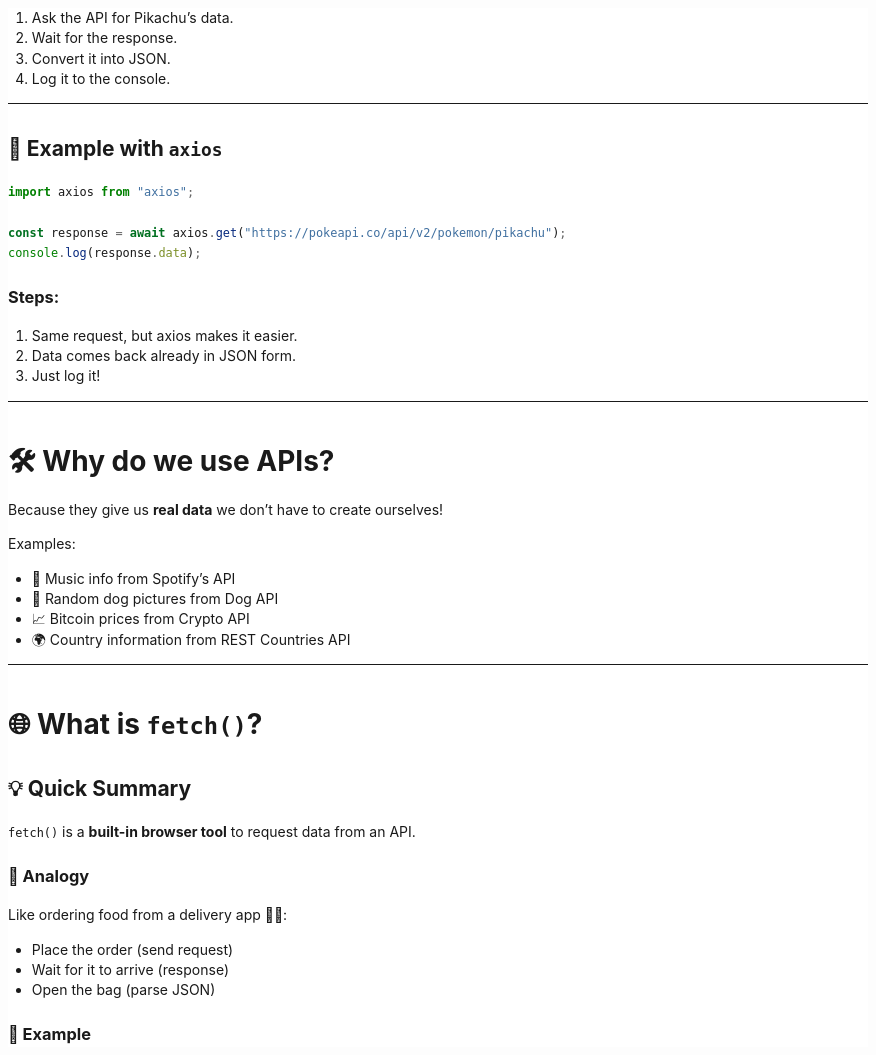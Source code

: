 1. Ask the API for Pikachu’s data.
2. Wait for the response.
3. Convert it into JSON.
4. Log it to the console.

---

## 📝 Example with `axios`

```js
import axios from "axios";

const response = await axios.get("https://pokeapi.co/api/v2/pokemon/pikachu");
console.log(response.data);
```

### Steps:

1. Same request, but axios makes it easier.
2. Data comes back already in JSON form.
3. Just log it!

---

# 🛠️ Why do we use APIs?

Because they give us **real data** we don’t have to create ourselves!

Examples:

- 🎵 Music info from Spotify’s API
- 🐶 Random dog pictures from Dog API
- 📈 Bitcoin prices from Crypto API
- 🌍 Country information from REST Countries API

---

# 🌐 What is `fetch()`?

## 💡 Quick Summary

`fetch()` is a **built-in browser tool** to request data from an API.

### 🧠 Analogy

Like ordering food from a delivery app 🍔📱:

- Place the order (send request)
- Wait for it to arrive (response)
- Open the bag (parse JSON)

### 📝 Example
